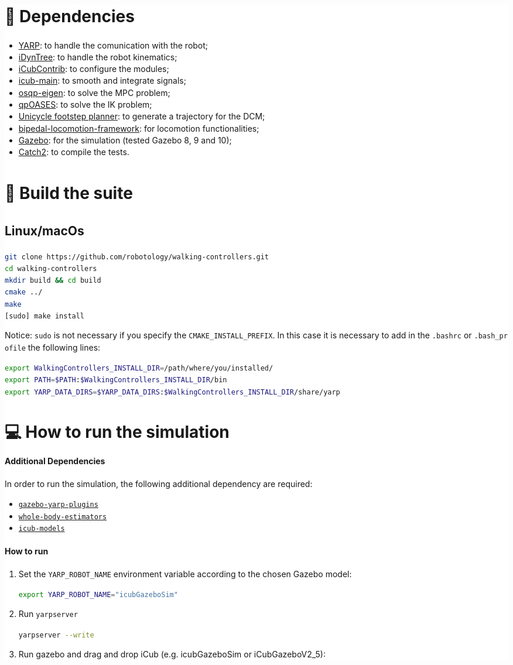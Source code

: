 # :page_facing_up: Dependencies
* [YARP](http://www.yarp.it/): to handle the comunication with the robot;
* [iDynTree](http://wiki.icub.org/codyco/dox/html/idyntree/html/): to handle the robot kinematics;
* [iCubContrib](https://github.com/robotology/icub-contrib-common): to configure the modules;
* [icub-main](https://github.com/robotology/icub-main): to smooth and integrate signals;
* [osqp-eigen](https://github.com/robotology/osqp-eigen): to solve the MPC problem;
* [qpOASES](https://github.com/robotology-dependencies/qpOASES): to solve the IK problem;
* [Unicycle footstep planner](https://github.com/robotology/unicycle-footstep-planner): to generate a trajectory for the DCM;
* [bipedal-locomotion-framework](https://github.com/ami-iit/bipedal-locomotion-framework): for locomotion functionalities;
* [Gazebo](http://gazebosim.org/): for the simulation (tested Gazebo 8, 9 and 10);
* [Catch2](https://github.com/catchorg/Catch2): to compile the tests.

# :hammer: Build the suite
## Linux/macOs

```sh
git clone https://github.com/robotology/walking-controllers.git
cd walking-controllers
mkdir build && cd build
cmake ../
make
[sudo] make install
```
Notice: `sudo` is not necessary if you specify the `CMAKE_INSTALL_PREFIX`. In this case it is necessary to add in the `.bashrc` or `.bash_profile` the following lines:
```sh
export WalkingControllers_INSTALL_DIR=/path/where/you/installed/
export PATH=$PATH:$WalkingControllers_INSTALL_DIR/bin
export YARP_DATA_DIRS=$YARP_DATA_DIRS:$WalkingControllers_INSTALL_DIR/share/yarp
```

# :computer: How to run the simulation
#### Additional Dependencies
In order to run the simulation, the following additional dependency are required:
* [`gazebo-yarp-plugins`](https://github.com/robotology/gazebo-yarp-plugins)
* [`whole-body-estimators`](https://github.com/robotology/whole-body-estimators)
* [`icub-models`](https://github.com/robotology/icub-models)

#### How to run
1. Set the `YARP_ROBOT_NAME` environment variable according to the chosen Gazebo model:
   ```sh
   export YARP_ROBOT_NAME="icubGazeboSim"
   ```
2. Run `yarpserver`
   ``` sh
   yarpserver --write
   ```
3. Run gazebo and drag and drop iCub (e.g. icubGazeboSim or iCubGazeboV2_5):
